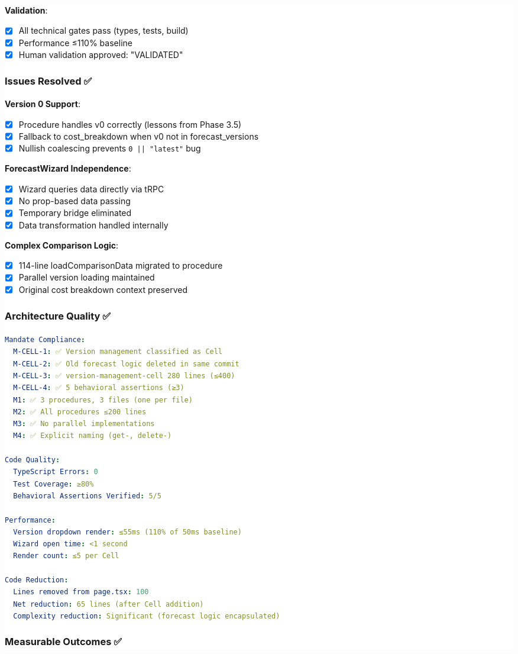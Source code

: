 **Validation**:
- [x] All technical gates pass (types, tests, build)
- [x] Performance ≤110% baseline
- [x] Human validation approved: "VALIDATED"

### Issues Resolved ✅

**Version 0 Support**:
- [x] Procedure handles v0 correctly (lessons from Phase 3.5)
- [x] Fallback to cost_breakdown when v0 not in forecast_versions
- [x] Nullish coalescing prevents `0 || "latest"` bug

**ForecastWizard Independence**:
- [x] Wizard queries data directly via tRPC
- [x] No prop-based data passing
- [x] Temporary bridge eliminated
- [x] Data transformation handled internally

**Complex Comparison Logic**:
- [x] 114-line loadComparisonData migrated to procedure
- [x] Parallel version loading maintained
- [x] Original cost breakdown context preserved

### Architecture Quality ✅

```yaml
Mandate Compliance:
  M-CELL-1: ✅ Version management classified as Cell
  M-CELL-2: ✅ Old forecast logic deleted in same commit
  M-CELL-3: ✅ version-management-cell 280 lines (≤400)
  M-CELL-4: ✅ 5 behavioral assertions (≥3)
  M1: ✅ 3 procedures, 3 files (one per file)
  M2: ✅ All procedures ≤200 lines
  M3: ✅ No parallel implementations
  M4: ✅ Explicit naming (get-, delete-)

Code Quality:
  TypeScript Errors: 0
  Test Coverage: ≥80%
  Behavioral Assertions Verified: 5/5
  
Performance:
  Version dropdown render: ≤55ms (110% of 50ms baseline)
  Wizard open time: <1 second
  Render count: ≤5 per Cell
  
Code Reduction:
  Lines removed from page.tsx: 100
  Net reduction: 65 lines (after Cell addition)
  Complexity reduction: Significant (forecast logic encapsulated)
```

### Measurable Outcomes ✅
